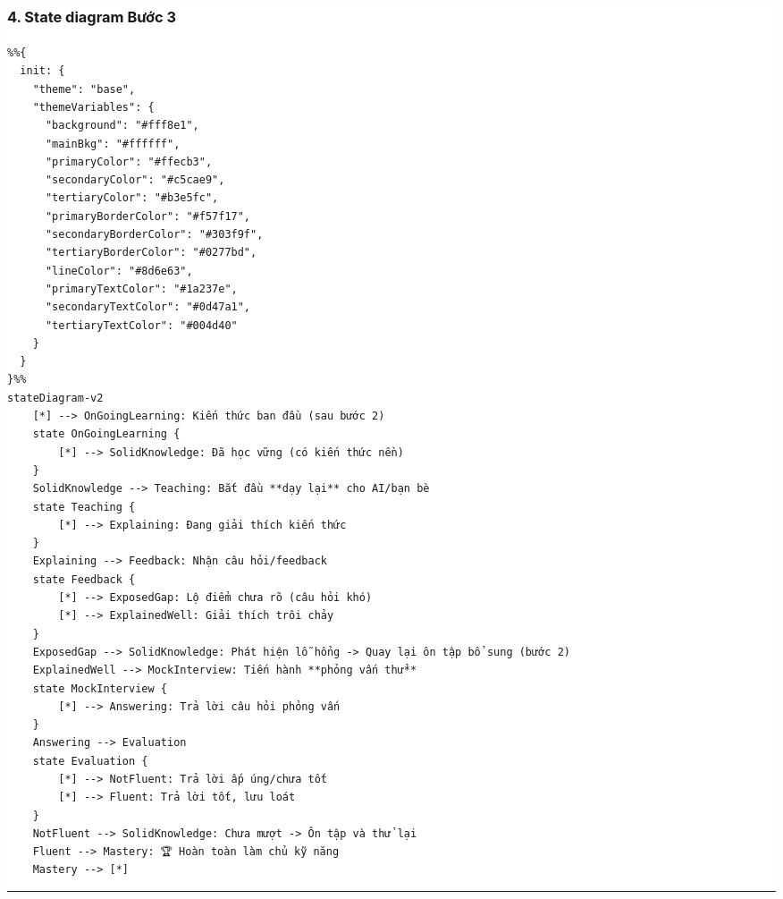 ### 4. State diagram Bước 3

```mermaid
%%{
  init: {
    "theme": "base",
    "themeVariables": {
      "background": "#fff8e1",
      "mainBkg": "#ffffff",
      "primaryColor": "#ffecb3",
      "secondaryColor": "#c5cae9",
      "tertiaryColor": "#b3e5fc",
      "primaryBorderColor": "#f57f17",
      "secondaryBorderColor": "#303f9f",
      "tertiaryBorderColor": "#0277bd",
      "lineColor": "#8d6e63",
      "primaryTextColor": "#1a237e",
      "secondaryTextColor": "#0d47a1",
      "tertiaryTextColor": "#004d40"
    }
  }
}%%
stateDiagram-v2
    [*] --> OnGoingLearning: Kiến thức ban đầu (sau bước 2)
    state OnGoingLearning { 
        [*] --> SolidKnowledge: Đã học vững (có kiến thức nền)
    }
    SolidKnowledge --> Teaching: Bắt đầu **dạy lại** cho AI/bạn bè
    state Teaching {
        [*] --> Explaining: Đang giải thích kiến thức
    }
    Explaining --> Feedback: Nhận câu hỏi/feedback
    state Feedback {
        [*] --> ExposedGap: Lộ điểm chưa rõ (câu hỏi khó)
        [*] --> ExplainedWell: Giải thích trôi chảy
    }
    ExposedGap --> SolidKnowledge: Phát hiện lỗ hổng -> Quay lại ôn tập bổ sung (bước 2)
    ExplainedWell --> MockInterview: Tiến hành **phỏng vấn thử**
    state MockInterview {
        [*] --> Answering: Trả lời câu hỏi phỏng vấn
    }
    Answering --> Evaluation
    state Evaluation {
        [*] --> NotFluent: Trả lời ấp úng/chưa tốt
        [*] --> Fluent: Trả lời tốt, lưu loát
    }
    NotFluent --> SolidKnowledge: Chưa mượt -> Ôn tập và thử lại
    Fluent --> Mastery: 🏆 Hoàn toàn làm chủ kỹ năng
    Mastery --> [*]

```

---